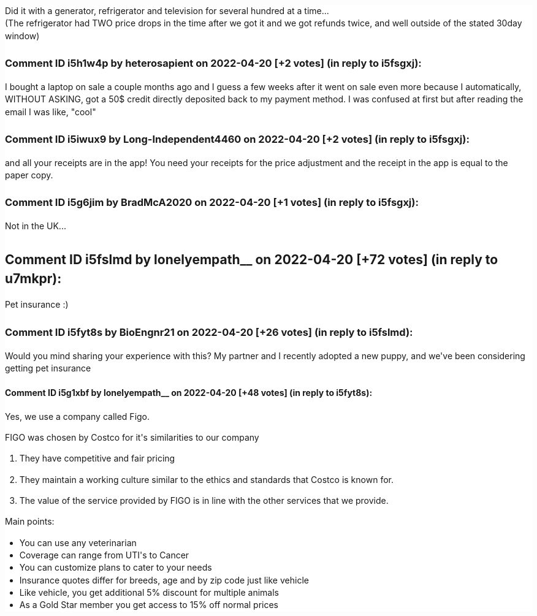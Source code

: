 
Did it with a generator, refrigerator and television for several hundred at a time...   
(The refrigerator had TWO price drops in the time after we got it and we got refunds twice, and well outside of the stated 30day window)



### Comment ID i5h1w4p by heterosapient on 2022-04-20 [+2 votes] (in reply to i5fsgxj):
I bought a laptop on sale a couple months ago and I guess a few weeks after it went on sale even more because I automatically, WITHOUT ASKING, got a 50$ credit directly deposited back to my payment method. I was confused at first but after reading the email I was like, "cool"



### Comment ID i5iwux9 by Long-Independent4460 on 2022-04-20 [+2 votes] (in reply to i5fsgxj):
and all your receipts are in the app! You need your receipts for the price adjustment and the receipt in the app is equal to the paper copy.



### Comment ID i5g6jim by BradMcA2020 on 2022-04-20 [+1 votes] (in reply to i5fsgxj):
Not in the UK...



## Comment ID i5fslmd by lonelyempath__ on 2022-04-20 [+72 votes] (in reply to u7mkpr):
Pet insurance :)

### Comment ID i5fyt8s by BioEngnr21 on 2022-04-20 [+26 votes] (in reply to i5fslmd):
Would you mind sharing your experience with this? My partner and I recently adopted a new puppy, and we've been considering getting pet insurance

#### Comment ID i5g1xbf by lonelyempath__ on 2022-04-20 [+48 votes] (in reply to i5fyt8s):
Yes, we use a company called Figo.

FIGO was chosen by Costco for it's similarities to our company 

1. They have competitive and fair pricing
2. They maintain a working culture similar to the ethics and standards that Costco is known for.

3. The value of the service provided by FIGO is in line with the other services that we provide.

Main points:
- You can use any veterinarian
- Coverage can range from UTI's to Cancer
- You can customize plans to cater to your needs
- Insurance quotes differ for breeds, age and by zip code just like vehicle
- Like vehicle, you get additional 5% discount for
multiple animals
- As a Gold Star member you get access to 15% off normal prices
